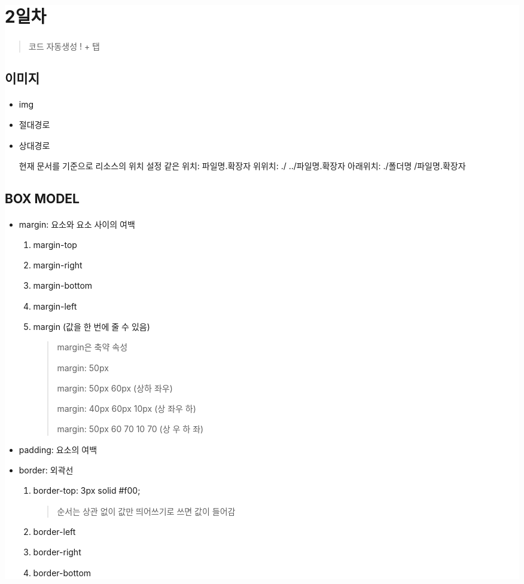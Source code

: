 # 2일차

> 코드 자동생성 ! + 탭



## 이미지

- img

- 절대경로

- 상대경로

  현재 문서를 기준으로 리소스의 위치 설정
  같은 위치: 파일명.확장자
  위위치: ./ ../파일명.확장자
  아래위치: ./폴더명 /파일명.확장자



## BOX MODEL

- margin: 요소와 요소 사이의 여백

  1. margin-top

  2. margin-right

  3. margin-bottom

  4. margin-left

  5. margin (값을 한 번에 줄 수 있음)

     > margin은 축약 속성
     >
     > margin: 50px
     >
     > margin: 50px 60px (상하 좌우)
     >
     > margin: 40px 60px 10px (상 좌우 하)
     >
     > margin: 50px 60 70 10 70 (상 우 하 좌)

- padding: 요소의 여백 

- border: 외곽선

  1. border-top: 3px solid #f00;

     > 순서는 상관 없이 값만 띄어쓰기로 쓰면 값이 들어감

  2. border-left

  3. border-right

  4. border-bottom

